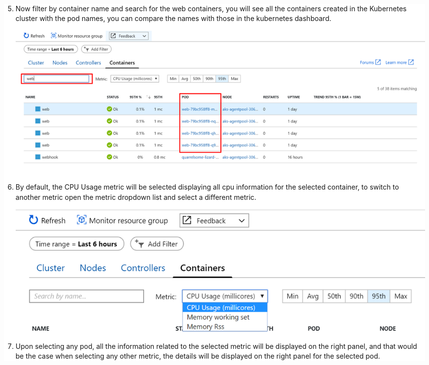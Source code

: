 5. Now filter by container name and search for the web containers, you will see all the containers created in the Kubernetes cluster with the pod names, you can compare the names with those in the kubernetes dashboard.

   ![In this screenshot, the containers are filtered by container named web.](media/monitor_3.png)

6. By default, the CPU Usage metric will be selected displaying all cpu information for the selected container, to switch to another metric open the metric dropdown list and select a different metric.

   ![In this screenshot, the various metric options are shown.](media/monitor_2.png)

7. Upon selecting any pod, all the information related to the selected metric will be displayed on the right panel, and that would be the case when selecting any other metric, the details will be displayed on the right panel for the selected pod.
